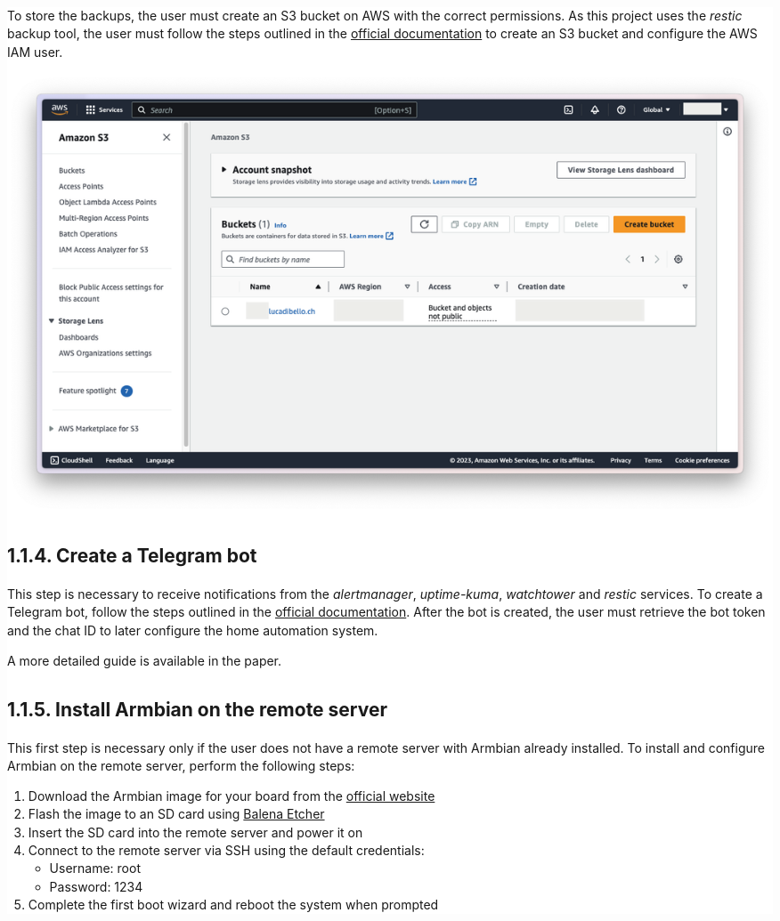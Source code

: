 To store the backups, the user must create an S3 bucket on AWS with the correct permissions. As this project uses the *restic* backup tool, the user must follow the steps outlined in the [official documentation](https://restic.readthedocs.io/en/latest/080_examples.html) to create an S3 bucket and configure the AWS IAM user.

![Example](./assets/images/s3-console.png)

## 1.1.4. Create a Telegram bot

This step is necessary to receive notifications from the *alertmanager*, *uptime-kuma*, *watchtower* and *restic* services. To create a Telegram bot, follow the steps outlined in the [official documentation](https://core.telegram.org/bots#how-do-i-create-a-bot). After the bot is created, the user must retrieve the bot token and the chat ID to later configure the home automation system.

A more detailed guide is available in the paper.

## 1.1.5. Install Armbian on the remote server

This first step is necessary only if the user does not have a remote server with Armbian already installed. To install and configure Armbian on the remote server, perform the following steps:

1. Download the Armbian image for your board from the [official website](https://www.armbian.com/download/)
2. Flash the image to an SD card using [Balena Etcher](https://www.balena.io/etcher/)
3. Insert the SD card into the remote server and power it on
4. Connect to the remote server via SSH using the default credentials:
   - Username: root
   - Password: 1234
5. Complete the first boot wizard and reboot the system when prompted
